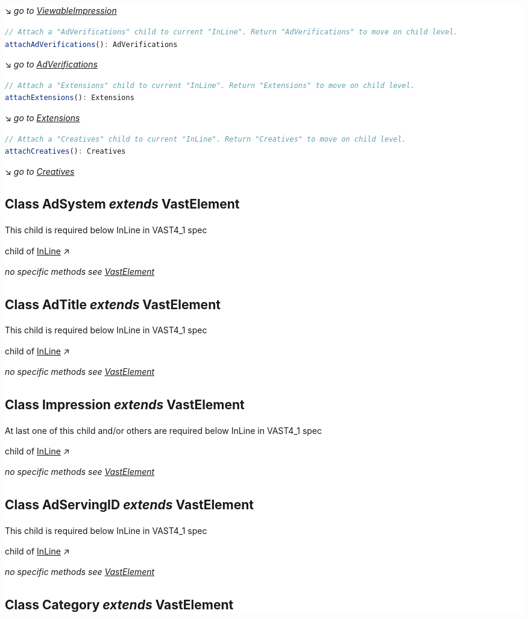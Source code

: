 ↘ _go to [ViewableImpression](#ViewableImpression_19)_

```js
// Attach a "AdVerifications" child to current "InLine". Return "AdVerifications" to move on child level.
attachAdVerifications(): AdVerifications
```

↘ _go to [AdVerifications](#AdVerifications_23)_

```js
// Attach a "Extensions" child to current "InLine". Return "Extensions" to move on child level.
attachExtensions(): Extensions
```

↘ _go to [Extensions](#Extensions_30)_

```js
// Attach a "Creatives" child to current "InLine". Return "Creatives" to move on child level.
attachCreatives(): Creatives
```

↘ _go to [Creatives](#Creatives_32)_

<a id="AdSystem_8" name="AdSystem_8"></a>
## Class AdSystem _extends_ VastElement

This child is required below InLine in VAST4_1 spec

child of [InLine](#InLine_7) ↗

_no specific methods see [VastElement](#VastElement)_
<a id="AdTitle_9" name="AdTitle_9"></a>
## Class AdTitle _extends_ VastElement

This child is required below InLine in VAST4_1 spec

child of [InLine](#InLine_7) ↗

_no specific methods see [VastElement](#VastElement)_
<a id="Impression_10" name="Impression_10"></a>
## Class Impression _extends_ VastElement

At last one of this child and/or others are required below InLine in VAST4_1 spec

child of [InLine](#InLine_7) ↗

_no specific methods see [VastElement](#VastElement)_
<a id="AdServingID_11" name="AdServingID_11"></a>
## Class AdServingID _extends_ VastElement

This child is required below InLine in VAST4_1 spec

child of [InLine](#InLine_7) ↗

_no specific methods see [VastElement](#VastElement)_
<a id="Category_12" name="Category_12"></a>
## Class Category _extends_ VastElement

